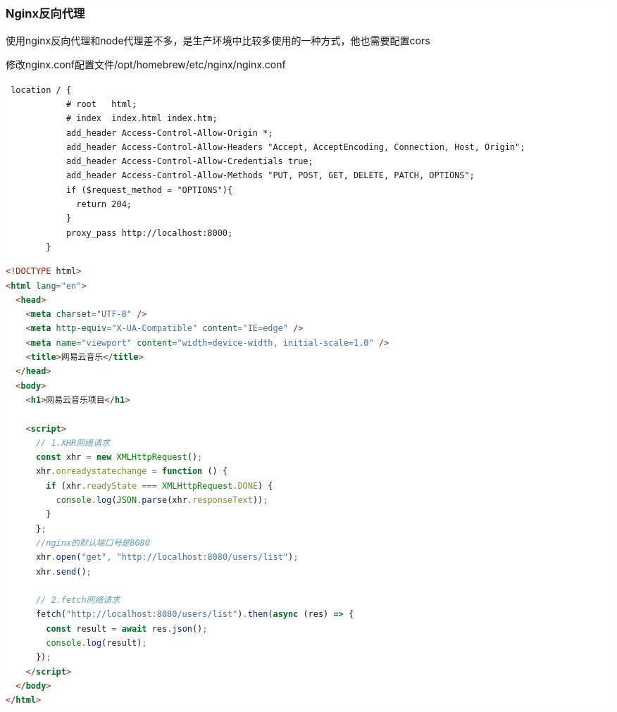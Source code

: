 ### Nginx反向代理

使用nginx反向代理和node代理差不多，是生产环境中比较多使用的一种方式，他也需要配置cors

修改nginx.conf配置文件/opt/homebrew/etc/nginx/nginx.conf

```
 location / {
            # root   html;
            # index  index.html index.htm;
            add_header Access-Control-Allow-Origin *;
            add_header Access-Control-Allow-Headers "Accept, AcceptEncoding, Connection, Host, Origin";
            add_header Access-Control-Allow-Credentials true;
            add_header Access-Control-Allow-Methods "PUT, POST, GET, DELETE, PATCH, OPTIONS";
            if ($request_method = "OPTIONS"){
              return 204;
            }
            proxy_pass http://localhost:8000;
        }

```

```html
<!DOCTYPE html>
<html lang="en">
  <head>
    <meta charset="UTF-8" />
    <meta http-equiv="X-UA-Compatible" content="IE=edge" />
    <meta name="viewport" content="width=device-width, initial-scale=1.0" />
    <title>网易云音乐</title>
  </head>
  <body>
    <h1>网易云音乐项目</h1>

    <script>
      // 1.XHR网络请求
      const xhr = new XMLHttpRequest();
      xhr.onreadystatechange = function () {
        if (xhr.readyState === XMLHttpRequest.DONE) {
          console.log(JSON.parse(xhr.responseText));
        }
      };
      //nginx的默认端口号是8080
      xhr.open("get", "http://localhost:8080/users/list");
      xhr.send();

      // 2.fetch网络请求
      fetch("http://localhost:8080/users/list").then(async (res) => {
        const result = await res.json();
        console.log(result);
      });
    </script>
  </body>
</html>

```
